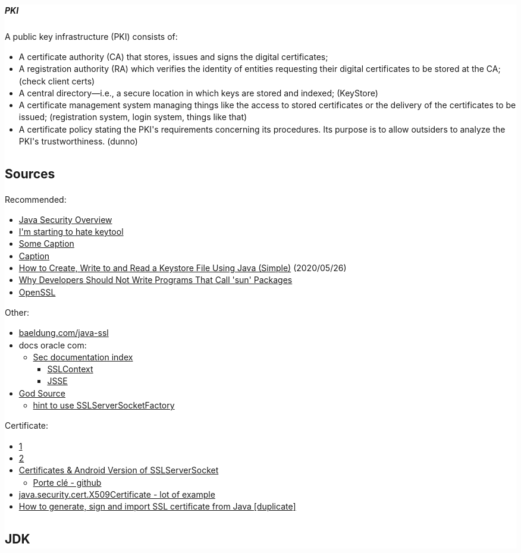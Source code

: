 ##### PKI
A public key infrastructure (PKI) consists of:
  - A certificate authority (CA) that stores, issues and signs the digital certificates;
  - A registration authority (RA) which verifies the identity of entities requesting their digital certificates to be stored at the CA; (check client certs)
  - A central directory—i.e., a secure location in which keys are stored and indexed; (KeyStore)
  - A certificate management system managing things like the access to stored certificates or the delivery of the certificates to be issued; (registration system, login system, things like that)
  - A certificate policy stating the PKI's requirements concerning its procedures. Its purpose is to allow outsiders to analyze the PKI's trustworthiness. (dunno)

## Sources

Recommended:
- [Java Security Overview](https://www.baeldung.com/java-security-overview)
- [I'm starting to hate keytool](https://www.digitalocean.com/community/tutorials/java-keytool-essentials-working-with-java-keystores)
- [Some Caption](https://alvinalexander.com/java/java-keytool-keystore-certificates/)
- [Caption](https://www.jscape.com/blog/client-certificate-authentication)
- [How to Create, Write to and Read a Keystore File Using Java (Simple)](https://www.youtube.com/watch?v=qWKwuHgWwtk) (2020/05/26)
- [Why Developers Should Not Write Programs That Call 'sun' Packages](https://www.oracle.com/java/technologies/faq-sun-packages.html)
- [OpenSSL](https://github.com/openssl)

Other:
- [baeldung.com/java-ssl](https://www.baeldung.com/java-ssl)
- docs oracle com:
  - [Sec documentation index](https://docs.oracle.com/javase/8/docs/technotes/guides/security/index.html)
    - [SSLContext](https://docs.oracle.com/javase/7/docs/technotes/guides/security/StandardNames.html#SSLContext)
    - [JSSE](https://docs.oracle.com/javase/8/docs/technotes/guides/security/jsse/JSSERefGuide.html#SSLOverview)
- [God Source](http://www.java2s.com/Tutorial/Java/0490__Security/Catalog0490__Security.htm)
  - [hint to use SSLServerSocketFactory](http://www.java2s.com/Tutorial/Java/0490__Security/UseSSLServerSocketFactorytocreateaSSLServer.htm)

Certificate:
- [1](https://www.pixelstech.net/article/1406724116-Generate-certificate-in-Java----Self-signed-certificate)
- [2](https://zoltanaltfatter.com/2016/04/30/soap-over-https-with-client-certificate-authentication/)
- [Certificates & Android Version of SSLServerSocket](https://gpotter2.github.io/tutos/en/sslsockets)
  - [Porte clé - github](https://github.com/scop/portecle)
- [java.security.cert.X509Certificate - lot of example](http://www.javased.com/index.php?api=java.security.cert.X509Certificate)
- [How to generate, sign and import SSL certificate from Java [duplicate]](https://stackoverflow.com/questions/4634124/how-to-generate-sign-and-import-ssl-certificate-from-java)

## JDK
